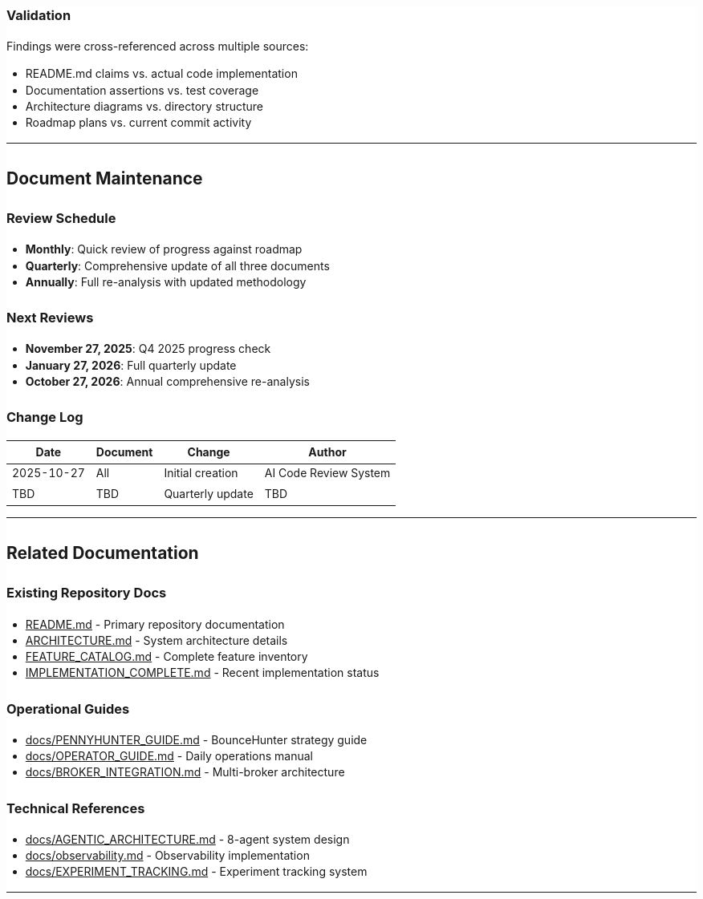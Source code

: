 ### Validation
Findings were cross-referenced across multiple sources:
- README.md claims vs. actual code implementation
- Documentation assertions vs. test coverage
- Architecture diagrams vs. directory structure
- Roadmap plans vs. current commit activity

---

## Document Maintenance

### Review Schedule
- **Monthly**: Quick review of progress against roadmap
- **Quarterly**: Comprehensive update of all three documents
- **Annually**: Full re-analysis with updated methodology

### Next Reviews
- **November 27, 2025**: Q4 2025 progress check
- **January 27, 2026**: Full quarterly update
- **October 27, 2026**: Annual comprehensive re-analysis

### Change Log
| Date | Document | Change | Author |
|------|----------|--------|--------|
| 2025-10-27 | All | Initial creation | AI Code Review System |
| TBD | TBD | Quarterly update | TBD |

---

## Related Documentation

### Existing Repository Docs
- [README.md](README.md) - Primary repository documentation
- [ARCHITECTURE.md](ARCHITECTURE.md) - System architecture details
- [FEATURE_CATALOG.md](FEATURE_CATALOG.md) - Complete feature inventory
- [IMPLEMENTATION_COMPLETE.md](IMPLEMENTATION_COMPLETE.md) - Recent implementation status

### Operational Guides
- [docs/PENNYHUNTER_GUIDE.md](docs/PENNYHUNTER_GUIDE.md) - BounceHunter strategy guide
- [docs/OPERATOR_GUIDE.md](docs/OPERATOR_GUIDE.md) - Daily operations manual
- [docs/BROKER_INTEGRATION.md](docs/BROKER_INTEGRATION.md) - Multi-broker architecture

### Technical References
- [docs/AGENTIC_ARCHITECTURE.md](docs/AGENTIC_ARCHITECTURE.md) - 8-agent system design
- [docs/observability.md](docs/observability.md) - Observability implementation
- [docs/EXPERIMENT_TRACKING.md](docs/EXPERIMENT_TRACKING.md) - Experiment tracking system

---